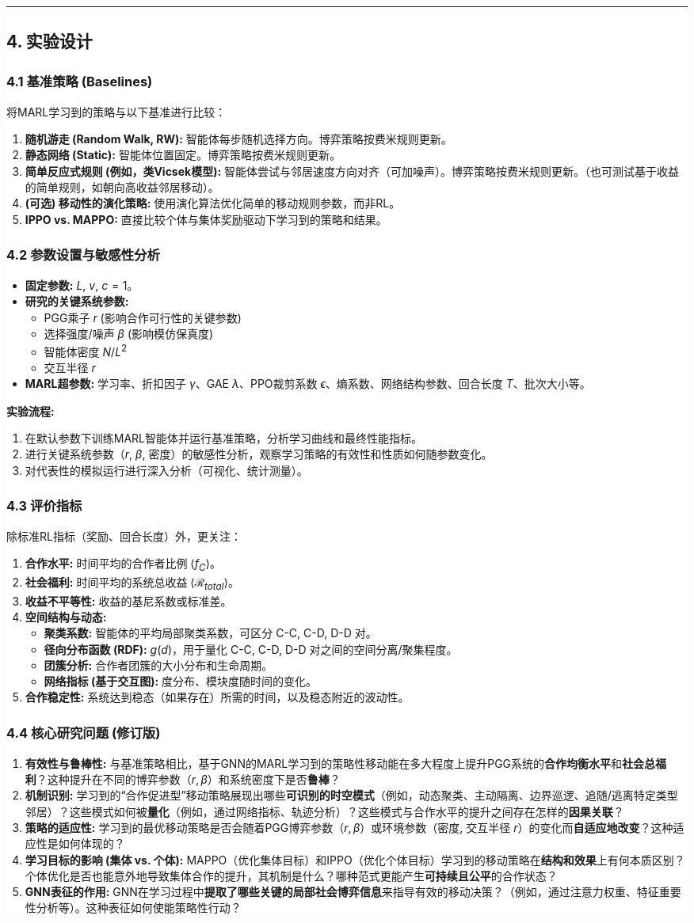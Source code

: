 ------

## 4. 实验设计

### 4.1 基准策略 (Baselines)

将MARL学习到的策略与以下基准进行比较：

1.  **随机游走 (Random Walk, RW):** 智能体每步随机选择方向。博弈策略按费米规则更新。
2.  **静态网络 (Static):** 智能体位置固定。博弈策略按费米规则更新。
3.  **简单反应式规则 (例如，类Vicsek模型):** 智能体尝试与邻居速度方向对齐（可加噪声）。博弈策略按费米规则更新。（也可测试基于收益的简单规则，如朝向高收益邻居移动）。
4.  **(可选) 移动性的演化策略:** 使用演化算法优化简单的移动规则参数，而非RL。
5.  **IPPO vs. MAPPO:** 直接比较个体与集体奖励驱动下学习到的策略和结果。

### 4.2 参数设置与敏感性分析

*   **固定参数:** $L$, $v$, $c=1$。
*   **研究的关键系统参数:**
    *   PGG乘子 $r$ (影响合作可行性的关键参数)
    *   选择强度/噪声 $\beta$ (影响模仿保真度)
    *   智能体密度 $N/L^2$
    *   交互半径 $r$
*   **MARL超参数:** 学习率、折扣因子 $\gamma$、GAE $\lambda$、PPO裁剪系数 $\epsilon$、熵系数、网络结构参数、回合长度 $T$、批次大小等。

**实验流程:**

1.  在默认参数下训练MARL智能体并运行基准策略，分析学习曲线和最终性能指标。
2.  进行关键系统参数（$r$, $\beta$, 密度）的敏感性分析，观察学习策略的有效性和性质如何随参数变化。
3.  对代表性的模拟运行进行深入分析（可视化、统计测量）。

### 4.3 评价指标

除标准RL指标（奖励、回合长度）外，更关注：

1.  **合作水平:** 时间平均的合作者比例 $\langle f_C \rangle$。
2.  **社会福利:** 时间平均的系统总收益 $\langle \mathcal{R}_{total} \rangle$。
3.  **收益不平等性:** 收益的基尼系数或标准差。
4.  **空间结构与动态:**
    *   **聚类系数:** 智能体的平均局部聚类系数，可区分 C-C, C-D, D-D 对。
    *   **径向分布函数 (RDF):** $g(d)$，用于量化 C-C, C-D, D-D 对之间的空间分离/聚集程度。
    *   **团簇分析:** 合作者团簇的大小分布和生命周期。
    *   **网络指标 (基于交互图):** 度分布、模块度随时间的变化。
5.  **合作稳定性:** 系统达到稳态（如果存在）所需的时间，以及稳态附近的波动性。

### 4.4 核心研究问题 (修订版)

1.  **有效性与鲁棒性:** 与基准策略相比，基于GNN的MARL学习到的策略性移动能在多大程度上提升PGG系统的**合作均衡水平**和**社会总福利**？这种提升在不同的博弈参数（$r, \beta$）和系统密度下是否**鲁棒**？
2.  **机制识别:** 学习到的“合作促进型”移动策略展现出哪些**可识别的时空模式**（例如，动态聚类、主动隔离、边界巡逻、追随/逃离特定类型邻居）？这些模式如何被**量化**（例如，通过网络指标、轨迹分析）？这些模式与合作水平的提升之间存在怎样的**因果关联**？
3.  **策略的适应性:** 学习到的最优移动策略是否会随着PGG博弈参数（$r, \beta$）或环境参数（密度, 交互半径 $r$）的变化而**自适应地改变**？这种适应性是如何体现的？
4.  **学习目标的影响 (集体 vs. 个体):** MAPPO（优化集体目标）和IPPO（优化个体目标）学习到的移动策略在**结构和效果**上有何本质区别？个体优化是否也能意外地导致集体合作的提升，其机制是什么？哪种范式更能产生**可持续且公平**的合作状态？
5.  **GNN表征的作用:** GNN在学习过程中**提取了哪些关键的局部社会博弈信息**来指导有效的移动决策？（例如，通过注意力权重、特征重要性分析等）。这种表征如何使能策略性行动？
